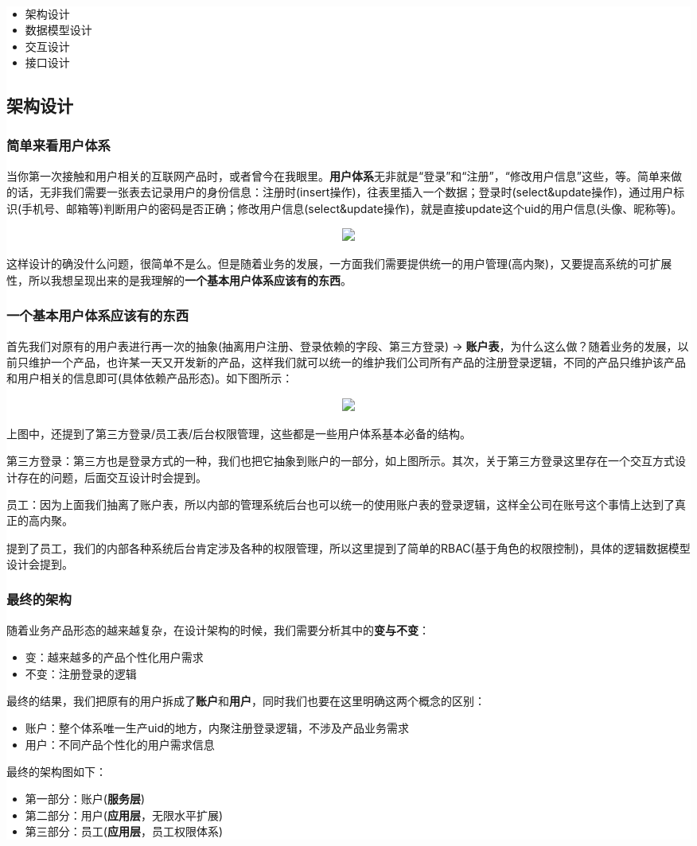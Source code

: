 - 架构设计
- 数据模型设计
- 交互设计
- 接口设计

## 架构设计

### 简单来看用户体系

当你第一次接触和用户相关的互联网产品时，或者曾今在我眼里。**用户体系**无非就是“登录”和“注册”，“修改用户信息”这些，等。简单来做的话，无非我们需要一张表去记录用户的身份信息：注册时(insert操作)，往表里插入一个数据；登录时(select&update操作)，通过用户标识(手机号、邮箱等)判断用户的密码是否正确；修改用户信息(select&update操作)，就是直接update这个uid的用户信息(头像、昵称等)。

<p align="center">
    <a href="http://cdn.tigerb.cn/skr-account-smaple-structure.png" data-lightbox="roadtrip">
        <img src="http://cdn.tigerb.cn/skr-account-smaple-structure.png">
    </a>
</p>

这样设计的确没什么问题，很简单不是么。但是随着业务的发展，一方面我们需要提供统一的用户管理(高内聚)，又要提高系统的可扩展性，所以我想呈现出来的是我理解的**一个基本用户体系应该有的东西**。

### 一个基本用户体系应该有的东西

首先我们对原有的用户表进行再一次的抽象(抽离用户注册、登录依赖的字段、第三方登录) -> **账户表**，为什么这么做？随着业务的发展，以前只维护一个产品，也许某一天又开发新的产品，这样我们就可以统一的维护我们公司所有产品的注册登录逻辑，不同的产品只维护该产品和用户相关的信息即可(具体依赖产品形态)。如下图所示：

<p align="center">
    <a href="http://cdn.tigerb.cn/skr-user-system-2.png" data-lightbox="roadtrip">
        <img src="http://cdn.tigerb.cn/skr-user-system-2.png">
    </a>
</p>

上图中，还提到了第三方登录/员工表/后台权限管理，这些都是一些用户体系基本必备的结构。

第三方登录：第三方也是登录方式的一种，我们也把它抽象到账户的一部分，如上图所示。其次，关于第三方登录这里存在一个交互方式设计存在的问题，后面交互设计时会提到。

员工：因为上面我们抽离了账户表，所以内部的管理系统后台也可以统一的使用账户表的登录逻辑，这样全公司在账号这个事情上达到了真正的高内聚。

提到了员工，我们的内部各种系统后台肯定涉及各种的权限管理，所以这里提到了简单的RBAC(基于角色的权限控制)，具体的逻辑数据模型设计会提到。

### 最终的架构

随着业务产品形态的越来越复杂，在设计架构的时候，我们需要分析其中的**变与不变**：

- 变：越来越多的产品个性化用户需求
- 不变：注册登录的逻辑

最终的结果，我们把原有的用户拆成了**账户**和**用户**，同时我们也要在这里明确这两个概念的区别：

- 账户：整个体系唯一生产uid的地方，内聚注册登录逻辑，不涉及产品业务需求
- 用户：不同产品个性化的用户需求信息

最终的架构图如下：

- 第一部分：账户(**服务层**)
- 第二部分：用户(**应用层**，无限水平扩展)
- 第三部分：员工(**应用层**，员工权限体系)
